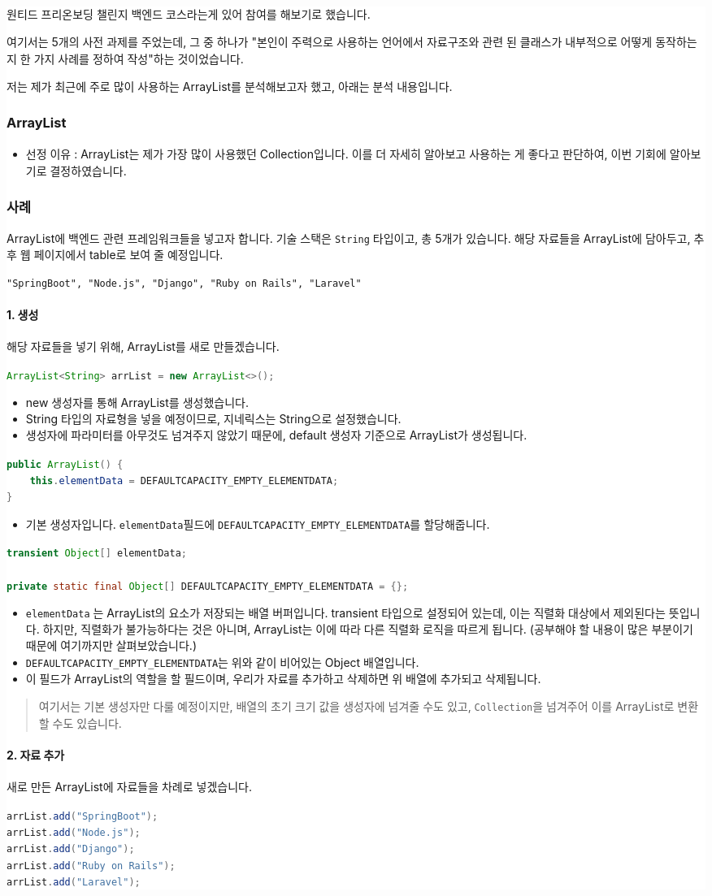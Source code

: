 원티드 프리온보딩 챌린지 백엔드 코스라는게 있어 참여를 해보기로 했습니다.

여기서는 5개의 사전 과제를 주었는데, 그 중 하나가 "본인이 주력으로 사용하는 언어에서 자료구조와 관련 된 클래스가 내부적으로 어떻게 동작하는지 한 가지 사례를 정하여 작성"하는 것이었습니다.

저는 제가 최근에 주로 많이 사용하는 ArrayList를 분석해보고자 했고, 아래는 분석 내용입니다.

### ArrayList
- 선정 이유 : ArrayList는 제가 가장 많이 사용했던 Collection입니다. 이를 더 자세히 알아보고 사용하는 게 좋다고 판단하여, 이번 기회에 알아보기로 결정하였습니다.

### 사례
ArrayList에 백엔드 관련 프레임워크들을 넣고자 합니다. 기술 스택은 `String` 타입이고, 총 5개가 있습니다.
해당 자료들을 ArrayList에 담아두고, 추후 웹 페이지에서 table로 보여 줄 예정입니다.
```
"SpringBoot", "Node.js", "Django", "Ruby on Rails", "Laravel"
```

#### 1. 생성
해당 자료들을 넣기 위해, ArrayList를 새로 만들겠습니다.
```java
ArrayList<String> arrList = new ArrayList<>();
```
- new 생성자를 통해 ArrayList를 생성했습니다.
- String 타입의 자료형을 넣을 예정이므로, 지네릭스는 String으로 설정했습니다.
- 생성자에 파라미터를 아무것도 넘겨주지 않았기 때문에, default 생성자 기준으로 ArrayList가 생성됩니다.

```java
public ArrayList() {  
    this.elementData = DEFAULTCAPACITY_EMPTY_ELEMENTDATA;  
}
```
- 기본 생성자입니다. `elementData`필드에 `DEFAULTCAPACITY_EMPTY_ELEMENTDATA`를 할당해줍니다.

```java
transient Object[] elementData;

private static final Object[] DEFAULTCAPACITY_EMPTY_ELEMENTDATA = {};
```
- `elementData` 는 ArrayList의 요소가 저장되는 배열 버퍼입니다. transient 타입으로 설정되어 있는데, 이는 직렬화 대상에서 제외된다는 뜻입니다. 하지만, 직렬화가 불가능하다는 것은 아니며, ArrayList는 이에 따라 다른 직렬화 로직을 따르게 됩니다. (공부해야 할 내용이 많은 부분이기 때문에 여기까지만 살펴보았습니다.)
- `DEFAULTCAPACITY_EMPTY_ELEMENTDATA`는 위와 같이 비어있는 Object 배열입니다.
- 이 필드가 ArrayList의 역할을 할 필드이며, 우리가 자료를 추가하고 삭제하면 위 배열에 추가되고 삭제됩니다.

>여기서는 기본 생성자만 다룰 예정이지만, 배열의 초기 크기 값을 생성자에 넘겨줄 수도 있고, `Collection`을 넘겨주어 이를 ArrayList로 변환 할 수도 있습니다. 


#### 2. 자료 추가
새로 만든 ArrayList에 자료들을 차례로 넣겠습니다.
```java
arrList.add("SpringBoot");
arrList.add("Node.js");
arrList.add("Django");
arrList.add("Ruby on Rails");
arrList.add("Laravel");
```
